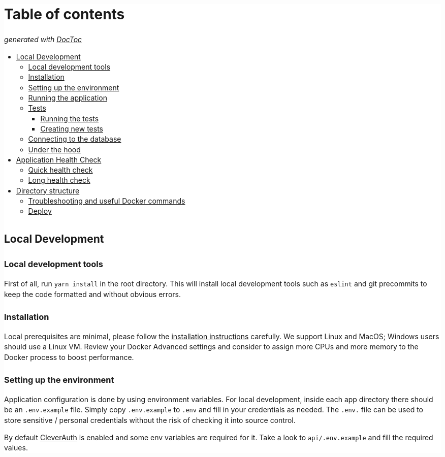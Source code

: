 # Table of contents

_generated with [DocToc](https://github.com/thlorenz/doctoc)_





* [Local Development](#local-development)
  * [Local development tools](#local-development-tools)
  * [Installation](#installation)
  * [Setting up the environment](#setting-up-the-environment)
  * [Running the application](#running-the-application)
  * [Tests](#tests)
    * [Running the tests](#running-the-tests)
    * [Creating new tests](#creating-new-tests)
  * [Connecting to the database](#connecting-to-the-database)
  * [Under the hood](#under-the-hood)
* [Application Health Check](#application-health-check)
  * [Quick health check](#quick-health-check)
  * [Long health check](#long-health-check)
* [Directory structure](#directory-structure)
  * [Troubleshooting and useful Docker commands](#troubleshooting-and-useful-docker-commands)
  * [Deploy](#deploy)



## Local Development

### Local development tools

First of all, run `yarn install` in the root directory. This will install local
development tools such as `eslint` and git precommits to keep the code formatted
and without obvious errors.

### Installation

Local prerequisites are minimal, please follow the
[installation instructions](INSTALL.md) carefully. We support Linux and MacOS;
Windows users should use a Linux VM. Review your Docker Advanced settings and
consider to assign more CPUs and more memory to the Docker process to boost
performance.

### Setting up the environment

Application configuration is done by using environment variables. For local
development, inside each app directory there should be an `.env.example` file.
Simply copy `.env.example` to `.env` and fill in your credentials as needed. The
`.env.` file can be used to store sensitive / personal credentials without the
risk of checking it into source control.

By default [CleverAuth](https://github.com/clevertech/cleverauth) is enabled and some env variables are required for it. Take a look to `api/.env.example` and fill the required values.
